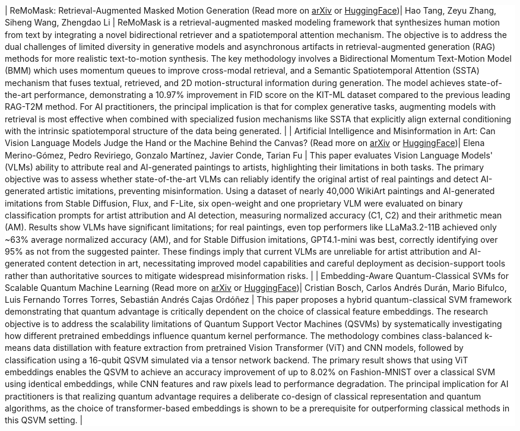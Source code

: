 | ReMoMask: Retrieval-Augmented Masked Motion Generation (Read more on [arXiv](https://arxiv.org/abs/2508.02605) or [HuggingFace](https://huggingface.co/papers/2508.02605))| Hao Tang, Zeyu Zhang, Siheng Wang, Zhengdao Li | ReMoMask is a retrieval-augmented masked modeling framework that synthesizes human motion from text by integrating a novel bidirectional retriever and a spatiotemporal attention mechanism. The objective is to address the dual challenges of limited diversity in generative models and asynchronous artifacts in retrieval-augmented generation (RAG) methods for more realistic text-to-motion synthesis. The key methodology involves a Bidirectional Momentum Text-Motion Model (BMM) which uses momentum queues to improve cross-modal retrieval, and a Semantic Spatiotemporal Attention (SSTA) mechanism that fuses textual, retrieved, and 2D motion-structural information during generation. The model achieves state-of-the-art performance, demonstrating a 10.97% improvement in FID score on the KIT-ML dataset compared to the previous leading RAG-T2M method. For AI practitioners, the principal implication is that for complex generative tasks, augmenting models with retrieval is most effective when combined with specialized fusion mechanisms like SSTA that explicitly align external conditioning with the intrinsic spatiotemporal structure of the data being generated. |
| Artificial Intelligence and Misinformation in Art: Can Vision Language
  Models Judge the Hand or the Machine Behind the Canvas? (Read more on [arXiv](https://arxiv.org/abs/2508.01408) or [HuggingFace](https://huggingface.co/papers/2508.01408))| Elena Merino-Gómez, Pedro Reviriego, Gonzalo Martínez, Javier Conde, Tarian Fu | This paper evaluates Vision Language Models' (VLMs) ability to attribute real and AI-generated paintings to artists, highlighting their limitations in both tasks. The primary objective was to assess whether state-of-the-art VLMs can reliably identify the original artist of real paintings and detect AI-generated artistic imitations, preventing misinformation. Using a dataset of nearly 40,000 WikiArt paintings and AI-generated imitations from Stable Diffusion, Flux, and F-Lite, six open-weight and one proprietary VLM were evaluated on binary classification prompts for artist attribution and AI detection, measuring normalized accuracy (C1, C2) and their arithmetic mean (AM). Results show VLMs have significant limitations; for real paintings, even top performers like LLaMa3.2-11B achieved only ~63% average normalized accuracy (AM), and for Stable Diffusion imitations, GPT4.1-mini was best, correctly identifying over 95% as not from the suggested painter. These findings imply that current VLMs are unreliable for artist attribution and AI-generated content detection in art, necessitating improved model capabilities and careful deployment as decision-support tools rather than authoritative sources to mitigate widespread misinformation risks. |
| Embedding-Aware Quantum-Classical SVMs for Scalable Quantum Machine
  Learning (Read more on [arXiv](https://arxiv.org/abs/2508.00024) or [HuggingFace](https://huggingface.co/papers/2508.00024))| Cristian Bosch, Carlos Andrés Durán, Mario Bifulco, Luis Fernando Torres Torres, Sebastián Andrés Cajas Ordóñez | This paper proposes a hybrid quantum-classical SVM framework demonstrating that quantum advantage is critically dependent on the choice of classical feature embeddings. The research objective is to address the scalability limitations of Quantum Support Vector Machines (QSVMs) by systematically investigating how different pretrained embeddings influence quantum kernel performance. The methodology combines class-balanced k-means data distillation with feature extraction from pretrained Vision Transformer (ViT) and CNN models, followed by classification using a 16-qubit QSVM simulated via a tensor network backend. The primary result shows that using ViT embeddings enables the QSVM to achieve an accuracy improvement of up to 8.02% on Fashion-MNIST over a classical SVM using identical embeddings, while CNN features and raw pixels lead to performance degradation. The principal implication for AI practitioners is that realizing quantum advantage requires a deliberate co-design of classical representation and quantum algorithms, as the choice of transformer-based embeddings is shown to be a prerequisite for outperforming classical methods in this QSVM setting. |
